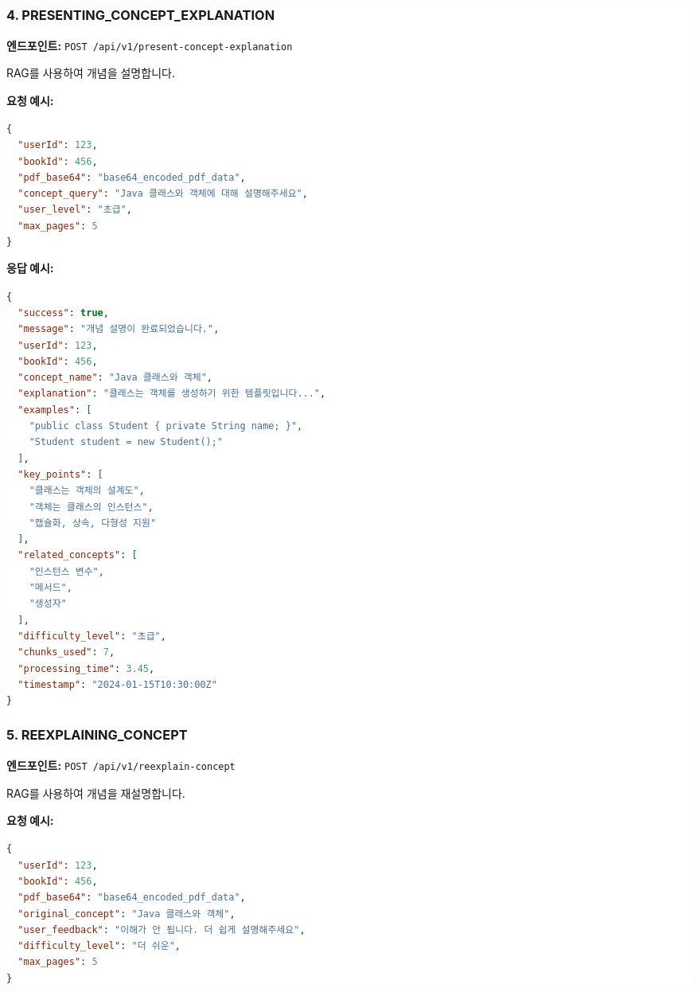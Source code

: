 ### 4. PRESENTING_CONCEPT_EXPLANATION
**엔드포인트:** `POST /api/v1/present-concept-explanation`

RAG를 사용하여 개념을 설명합니다.

**요청 예시:**
```json
{
  "userId": 123,
  "bookId": 456,
  "pdf_base64": "base64_encoded_pdf_data",
  "concept_query": "Java 클래스와 객체에 대해 설명해주세요",
  "user_level": "초급",
  "max_pages": 5
}
```

**응답 예시:**
```json
{
  "success": true,
  "message": "개념 설명이 완료되었습니다.",
  "userId": 123,
  "bookId": 456,
  "concept_name": "Java 클래스와 객체",
  "explanation": "클래스는 객체를 생성하기 위한 템플릿입니다...",
  "examples": [
    "public class Student { private String name; }",
    "Student student = new Student();"
  ],
  "key_points": [
    "클래스는 객체의 설계도",
    "객체는 클래스의 인스턴스",
    "캡슐화, 상속, 다형성 지원"
  ],
  "related_concepts": [
    "인스턴스 변수",
    "메서드",
    "생성자"
  ],
  "difficulty_level": "초급",
  "chunks_used": 7,
  "processing_time": 3.45,
  "timestamp": "2024-01-15T10:30:00Z"
}
```

### 5. REEXPLAINING_CONCEPT
**엔드포인트:** `POST /api/v1/reexplain-concept`

RAG를 사용하여 개념을 재설명합니다.

**요청 예시:**
```json
{
  "userId": 123,
  "bookId": 456,
  "pdf_base64": "base64_encoded_pdf_data",
  "original_concept": "Java 클래스와 객체",
  "user_feedback": "이해가 안 됩니다. 더 쉽게 설명해주세요",
  "difficulty_level": "더 쉬운",
  "max_pages": 5
}
```
